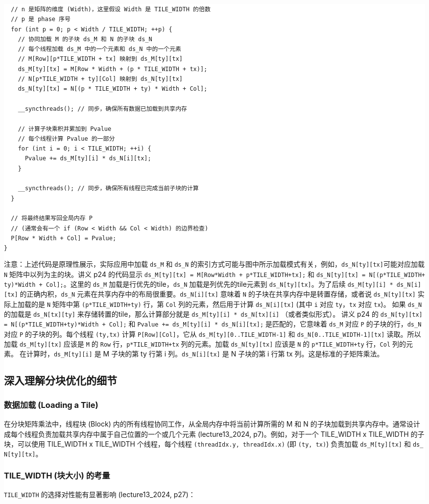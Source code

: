 ```
  // n 是矩阵的维度 (Width)，这里假设 Width 是 TILE_WIDTH 的倍数
  // p 是 phase 序号
  for (int p = 0; p < Width / TILE_WIDTH; ++p) {
    // 协同加载 M 的子块 ds_M 和 N 的子块 ds_N
    // 每个线程加载 ds_M 中的一个元素和 ds_N 中的一个元素
    // M[Row][p*TILE_WIDTH + tx] 映射到 ds_M[ty][tx]
    ds_M[ty][tx] = M[Row * Width + (p * TILE_WIDTH + tx)];
    // N[p*TILE_WIDTH + ty][Col] 映射到 ds_N[ty][tx]
    ds_N[ty][tx] = N[(p * TILE_WIDTH + ty) * Width + Col];

    __syncthreads(); // 同步，确保所有数据已加载到共享内存

    // 计算子块乘积并累加到 Pvalue
    // 每个线程计算 Pvalue 的一部分
    for (int i = 0; i < TILE_WIDTH; ++i) {
      Pvalue += ds_M[ty][i] * ds_N[i][tx];
    }

    __syncthreads(); // 同步，确保所有线程已完成当前子块的计算
  }

  // 将最终结果写回全局内存 P
  // (通常会有一个 if (Row < Width && Col < Width) 的边界检查)
  P[Row * Width + Col] = Pvalue;
}

```

注意：上述代码是原理性展示，实际应用中加载 `ds_M` 和 `ds_N` 的索引方式可能与图中所示加载模式有关，例如，`ds_N[ty][tx]`可能对应加载 `N` 矩阵中以列为主的块。讲义 p24 的代码显示 `ds_M[ty][tx] = M[Row*Width + p*TILE_WIDTH+tx];` 和 `ds_N[ty][tx] = N[(p*TILE_WIDTH+ty)*Width + Col];`。这里的 `ds_M` 加载是行优先的tile，`ds_N` 加载是列优先的tile元素到 `ds_N[ty][tx]`。为了后续 `ds_M[ty][i] * ds_N[i][tx]` 的正确内积，`ds_N` 元素在共享内存中的布局很重要。`ds_N[i][tx]` 意味着 `N` 的子块在共享内存中是转置存储，或者说 `ds_N[ty][tx]` 实际上加载的是 `N` 矩阵中第 `(p*TILE_WIDTH+ty)` 行，第 `Col` 列的元素，然后用于计算 `ds_N[i][tx]` (其中 `i` 对应 `ty`，`tx` 对应 `tx`)。 如果 `ds_N` 的加载是 `ds_N[tx][ty]` 来存储转置的tile，那么计算部分就是 `ds_M[ty][i] * ds_N[tx][i]` （或者类似形式）。 讲义 p24 的 `ds_N[ty][tx] = N[(p*TILE_WIDTH+ty)*Width + Col];` 和 `Pvalue += ds_M[ty][i] * ds_N[i][tx];` 是匹配的，它意味着 `ds_M` 对应 `P` 的子块的行，`ds_N` 对应 `P` 的子块的列。每个线程 `(ty,tx)` 计算 `P[Row][Col]`，它从 `ds_M[ty][0..TILE_WIDTH-1]` 和 `ds_N[0..TILE_WIDTH-1][tx]` 读取。所以加载 `ds_M[ty][tx]` 应该是 `M` 的 `Row` 行，`p*TILE_WIDTH+tx` 列的元素。加载 `ds_N[ty][tx]` 应该是 `N` 的 `p*TILE_WIDTH+ty` 行，`Col` 列的元素。 在计算时，`ds_M[ty][i]` 是 M 子块的第 ty 行第 i 列。`ds_N[i][tx]` 是 N 子块的第 i 行第 tx 列。这是标准的子矩阵乘法。

## 深入理解分块优化的细节

### 数据加载 (Loading a Tile)

在分块矩阵乘法中，线程块 (Block) 内的所有线程协同工作，从全局内存中将当前计算所需的 M 和 N 的子块加载到共享内存中。通常设计成每个线程负责加载共享内存中属于自己位置的一个或几个元素 (lecture13_2024, p7)。例如，对于一个 TILE_WIDTH x TILE_WIDTH 的子块，可以使用 TILE_WIDTH x TILE_WIDTH 个线程，每个线程 `(threadIdx.y, threadIdx.x)` (即 `(ty, tx)`) 负责加载 `ds_M[ty][tx]` 和 `ds_N[ty][tx]`。

### TILE_WIDTH (块大小) 的考量

`TILE_WIDTH` 的选择对性能有显著影响 (lecture13_2024, p27)：

